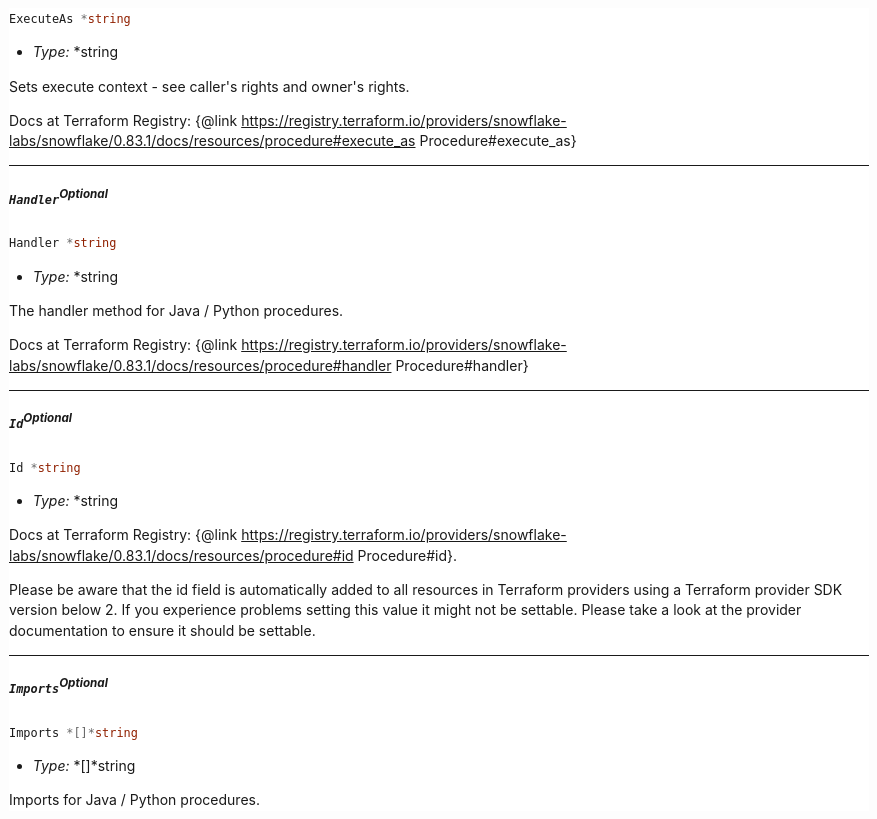 ```go
ExecuteAs *string
```

- *Type:* *string

Sets execute context - see caller's rights and owner's rights.

Docs at Terraform Registry: {@link https://registry.terraform.io/providers/snowflake-labs/snowflake/0.83.1/docs/resources/procedure#execute_as Procedure#execute_as}

---

##### `Handler`<sup>Optional</sup> <a name="Handler" id="@cdktf/provider-snowflake.procedure.ProcedureConfig.property.handler"></a>

```go
Handler *string
```

- *Type:* *string

The handler method for Java / Python procedures.

Docs at Terraform Registry: {@link https://registry.terraform.io/providers/snowflake-labs/snowflake/0.83.1/docs/resources/procedure#handler Procedure#handler}

---

##### `Id`<sup>Optional</sup> <a name="Id" id="@cdktf/provider-snowflake.procedure.ProcedureConfig.property.id"></a>

```go
Id *string
```

- *Type:* *string

Docs at Terraform Registry: {@link https://registry.terraform.io/providers/snowflake-labs/snowflake/0.83.1/docs/resources/procedure#id Procedure#id}.

Please be aware that the id field is automatically added to all resources in Terraform providers using a Terraform provider SDK version below 2.
If you experience problems setting this value it might not be settable. Please take a look at the provider documentation to ensure it should be settable.

---

##### `Imports`<sup>Optional</sup> <a name="Imports" id="@cdktf/provider-snowflake.procedure.ProcedureConfig.property.imports"></a>

```go
Imports *[]*string
```

- *Type:* *[]*string

Imports for Java / Python procedures.
